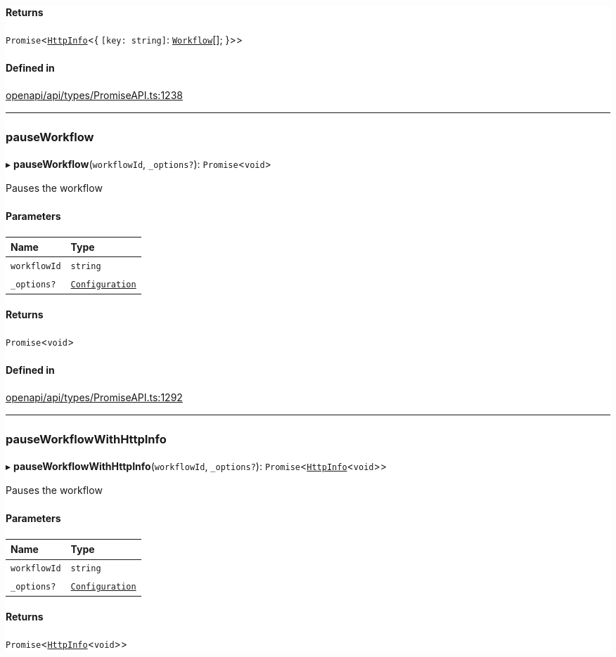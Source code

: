 #### Returns

`Promise`\<[`HttpInfo`](openapi_api.HttpInfo.md)\<\{ `[key: string]`: [`Workflow`](src_common.Workflow.md)[];  }\>\>

#### Defined in

[openapi/api/types/PromiseAPI.ts:1238](https://github.com/swift-conductor/conductor-client-typescript/blob/9866b7c/openapi/api/types/PromiseAPI.ts#L1238)

___

### pauseWorkflow

▸ **pauseWorkflow**(`workflowId`, `_options?`): `Promise`\<`void`\>

Pauses the workflow

#### Parameters

| Name | Type |
| :------ | :------ |
| `workflowId` | `string` |
| `_options?` | [`Configuration`](../interfaces/openapi_api.Configuration.md) |

#### Returns

`Promise`\<`void`\>

#### Defined in

[openapi/api/types/PromiseAPI.ts:1292](https://github.com/swift-conductor/conductor-client-typescript/blob/9866b7c/openapi/api/types/PromiseAPI.ts#L1292)

___

### pauseWorkflowWithHttpInfo

▸ **pauseWorkflowWithHttpInfo**(`workflowId`, `_options?`): `Promise`\<[`HttpInfo`](openapi_api.HttpInfo.md)\<`void`\>\>

Pauses the workflow

#### Parameters

| Name | Type |
| :------ | :------ |
| `workflowId` | `string` |
| `_options?` | [`Configuration`](../interfaces/openapi_api.Configuration.md) |

#### Returns

`Promise`\<[`HttpInfo`](openapi_api.HttpInfo.md)\<`void`\>\>
